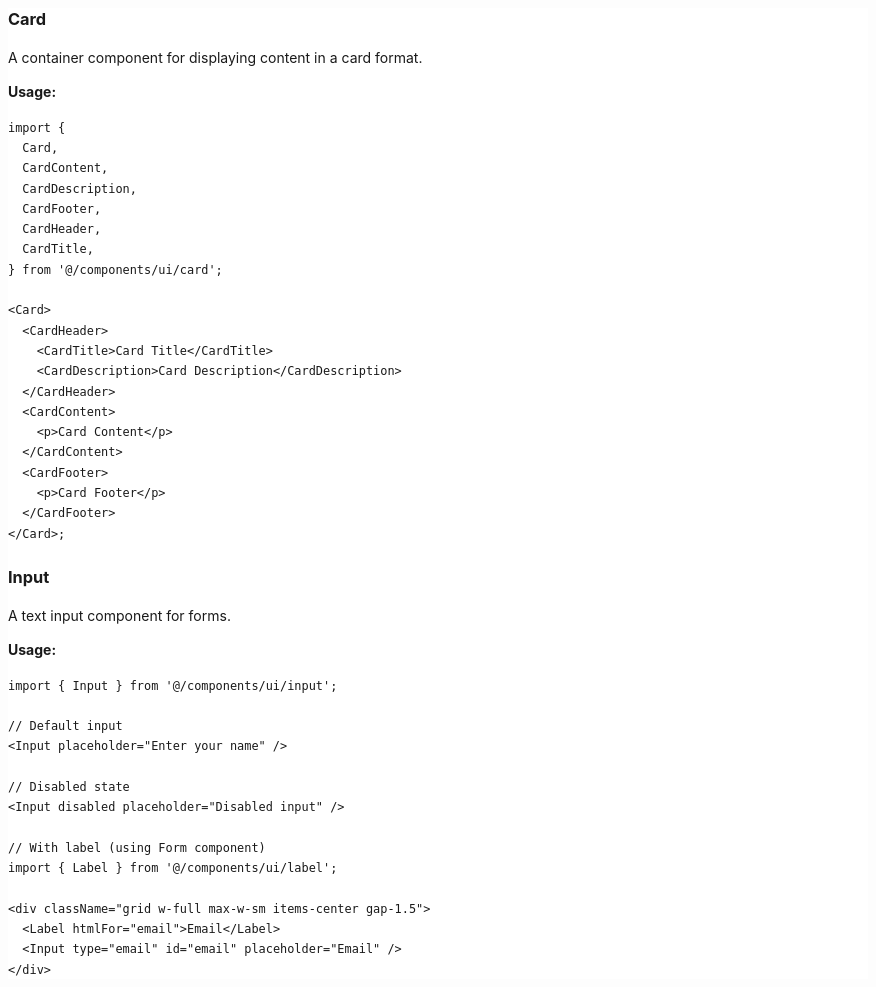 ### Card

A container component for displaying content in a card format.

**Usage:**

```tsx
import {
  Card,
  CardContent,
  CardDescription,
  CardFooter,
  CardHeader,
  CardTitle,
} from '@/components/ui/card';

<Card>
  <CardHeader>
    <CardTitle>Card Title</CardTitle>
    <CardDescription>Card Description</CardDescription>
  </CardHeader>
  <CardContent>
    <p>Card Content</p>
  </CardContent>
  <CardFooter>
    <p>Card Footer</p>
  </CardFooter>
</Card>;
```

### Input

A text input component for forms.

**Usage:**

```tsx
import { Input } from '@/components/ui/input';

// Default input
<Input placeholder="Enter your name" />

// Disabled state
<Input disabled placeholder="Disabled input" />

// With label (using Form component)
import { Label } from '@/components/ui/label';

<div className="grid w-full max-w-sm items-center gap-1.5">
  <Label htmlFor="email">Email</Label>
  <Input type="email" id="email" placeholder="Email" />
</div>
```
